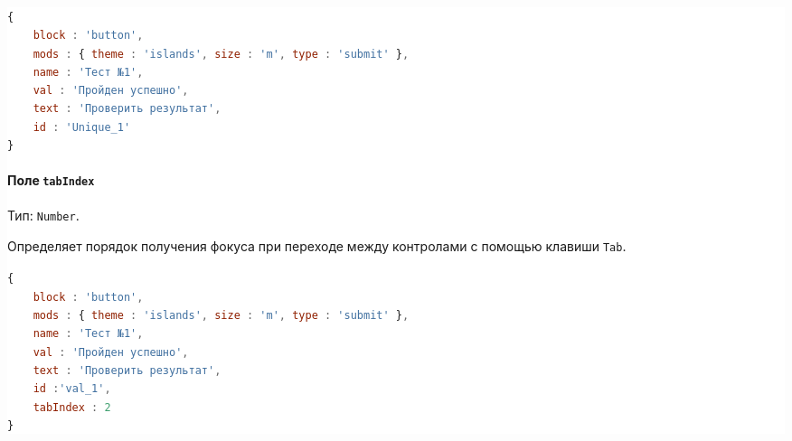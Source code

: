 ```js
{
    block : 'button',
    mods : { theme : 'islands', size : 'm', type : 'submit' },
    name : 'Тест №1',
    val : 'Пройден успешно',
    text : 'Проверить результат',
    id : 'Unique_1'
}
```

<a name="buttontab"></a>

#### Поле `tabIndex`

Тип: `Number`.

Определяет порядок получения фокуса при переходе между контролами с помощью клавиши `Tab`.

```js
{
    block : 'button',
    mods : { theme : 'islands', size : 'm', type : 'submit' },
    name : 'Тест №1',
    val : 'Пройден успешно',
    text : 'Проверить результат',
    id :'val_1',
    tabIndex : 2
}
```
